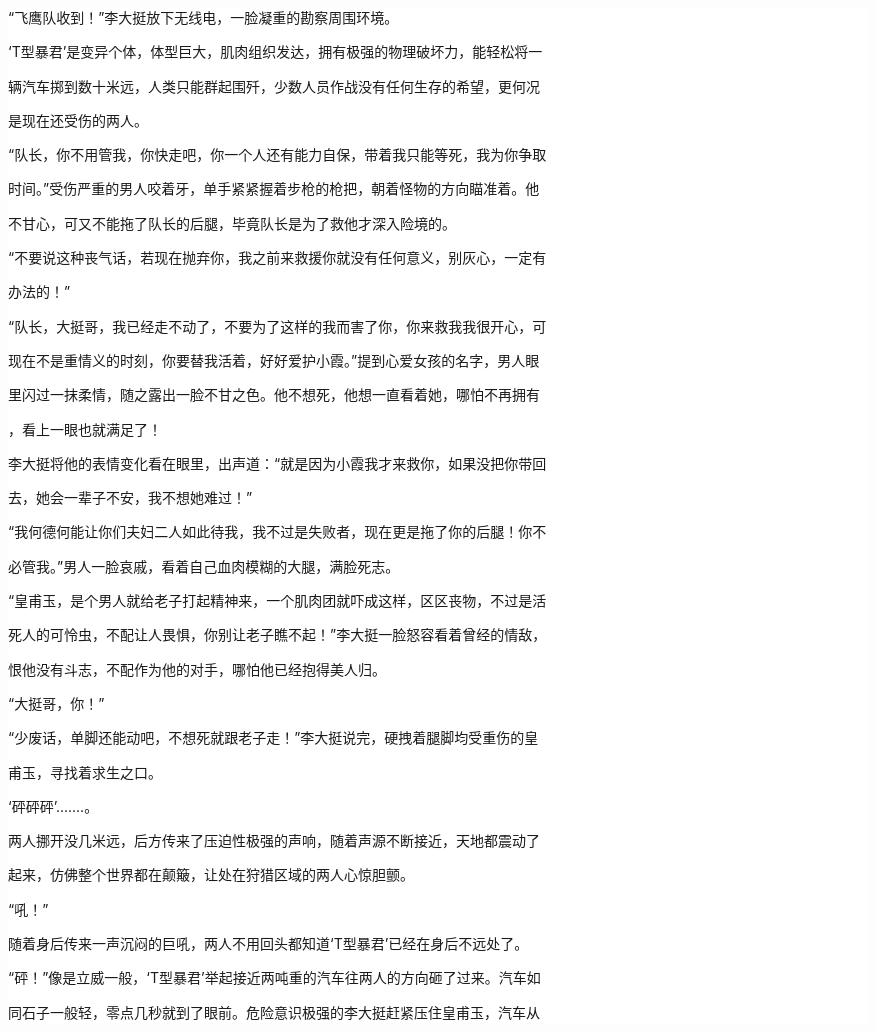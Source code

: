 

“飞鹰队收到！”李大挺放下无线电，一脸凝重的勘察周围环境。

‘T型暴君’是变异个体，体型巨大，肌肉组织发达，拥有极强的物理破坏力，能轻松将一

辆汽车掷到数十米远，人类只能群起围歼，少数人员作战没有任何生存的希望，更何况

是现在还受伤的两人。

“队长，你不用管我，你快走吧，你一个人还有能力自保，带着我只能等死，我为你争取

时间。”受伤严重的男人咬着牙，单手紧紧握着步枪的枪把，朝着怪物的方向瞄准着。他

不甘心，可又不能拖了队长的后腿，毕竟队长是为了救他才深入险境的。



“不要说这种丧气话，若现在抛弃你，我之前来救援你就没有任何意义，别灰心，一定有

办法的！”



“队长，大挺哥，我已经走不动了，不要为了这样的我而害了你，你来救我我很开心，可

现在不是重情义的时刻，你要替我活着，好好爱护小霞。”提到心爱女孩的名字，男人眼

里闪过一抹柔情，随之露出一脸不甘之色。他不想死，他想一直看着她，哪怕不再拥有

，看上一眼也就满足了！

李大挺将他的表情变化看在眼里，出声道：“就是因为小霞我才来救你，如果没把你带回

去，她会一辈子不安，我不想她难过！”

“我何德何能让你们夫妇二人如此待我，我不过是失败者，现在更是拖了你的后腿！你不

必管我。”男人一脸哀戚，看着自己血肉模糊的大腿，满脸死志。

“皇甫玉，是个男人就给老子打起精神来，一个肌肉团就吓成这样，区区丧物，不过是活

死人的可怜虫，不配让人畏惧，你别让老子瞧不起！”李大挺一脸怒容看着曾经的情敌，

恨他没有斗志，不配作为他的对手，哪怕他已经抱得美人归。

“大挺哥，你！”



“少废话，单脚还能动吧，不想死就跟老子走！”李大挺说完，硬拽着腿脚均受重伤的皇

甫玉，寻找着求生之口。

‘砰砰砰’.......。

两人挪开没几米远，后方传来了压迫性极强的声响，随着声源不断接近，天地都震动了

起来，仿佛整个世界都在颠簸，让处在狩猎区域的两人心惊胆颤。

“吼！”

随着身后传来一声沉闷的巨吼，两人不用回头都知道‘T型暴君’已经在身后不远处了。



“砰！”像是立威一般，‘T型暴君’举起接近两吨重的汽车往两人的方向砸了过来。汽车如

同石子一般轻，零点几秒就到了眼前。危险意识极强的李大挺赶紧压住皇甫玉，汽车从
